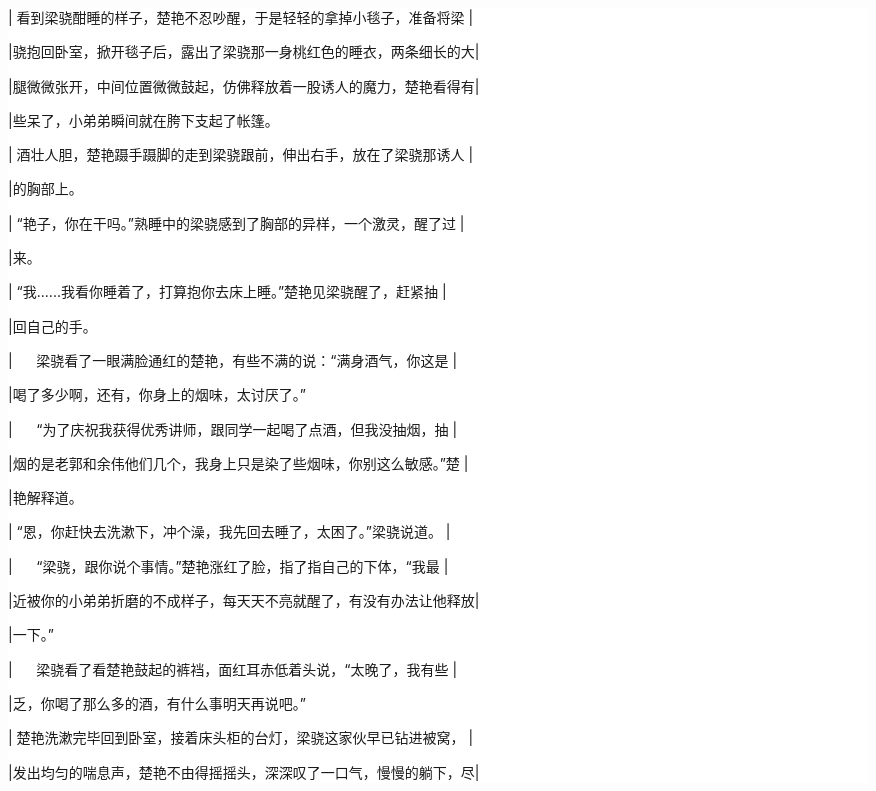 | 看到梁骁酣睡的样子，楚艳不忍吵醒，于是轻轻的拿掉小毯子，准备将梁 |

|骁抱回卧室，掀开毯子后，露出了梁骁那一身桃红色的睡衣，两条细长的大|

|腿微微张开，中间位置微微鼓起，仿佛释放着一股诱人的魔力，楚艳看得有|

|些呆了，小弟弟瞬间就在胯下支起了帐篷。

| 酒壮人胆，楚艳蹑手蹑脚的走到梁骁跟前，伸出右手，放在了梁骁那诱人 |

|的胸部上。

| “艳子，你在干吗。”熟睡中的梁骁感到了胸部的异样，一个激灵，醒了过 |

|来。

| “我......我看你睡着了，打算抱你去床上睡。”楚艳见梁骁醒了，赶紧抽 |

|回自己的手。

|      梁骁看了一眼满脸通红的楚艳，有些不满的说：“满身酒气，你这是 |

|喝了多少啊，还有，你身上的烟味，太讨厌了。”

|      “为了庆祝我获得优秀讲师，跟同学一起喝了点酒，但我没抽烟，抽 |

|烟的是老郭和余伟他们几个，我身上只是染了些烟味，你别这么敏感。”楚 |

|艳解释道。

| “恩，你赶快去洗漱下，冲个澡，我先回去睡了，太困了。”梁骁说道。   |

|      “梁骁，跟你说个事情。”楚艳涨红了脸，指了指自己的下体，“我最 |

|近被你的小弟弟折磨的不成样子，每天天不亮就醒了，有没有办法让他释放|

|一下。”

|      梁骁看了看楚艳鼓起的裤裆，面红耳赤低着头说，“太晚了，我有些 |

|乏，你喝了那么多的酒，有什么事明天再说吧。”

| 楚艳洗漱完毕回到卧室，接着床头柜的台灯，梁骁这家伙早已钻进被窝， |

|发出均匀的喘息声，楚艳不由得摇摇头，深深叹了一口气，慢慢的躺下，尽|

